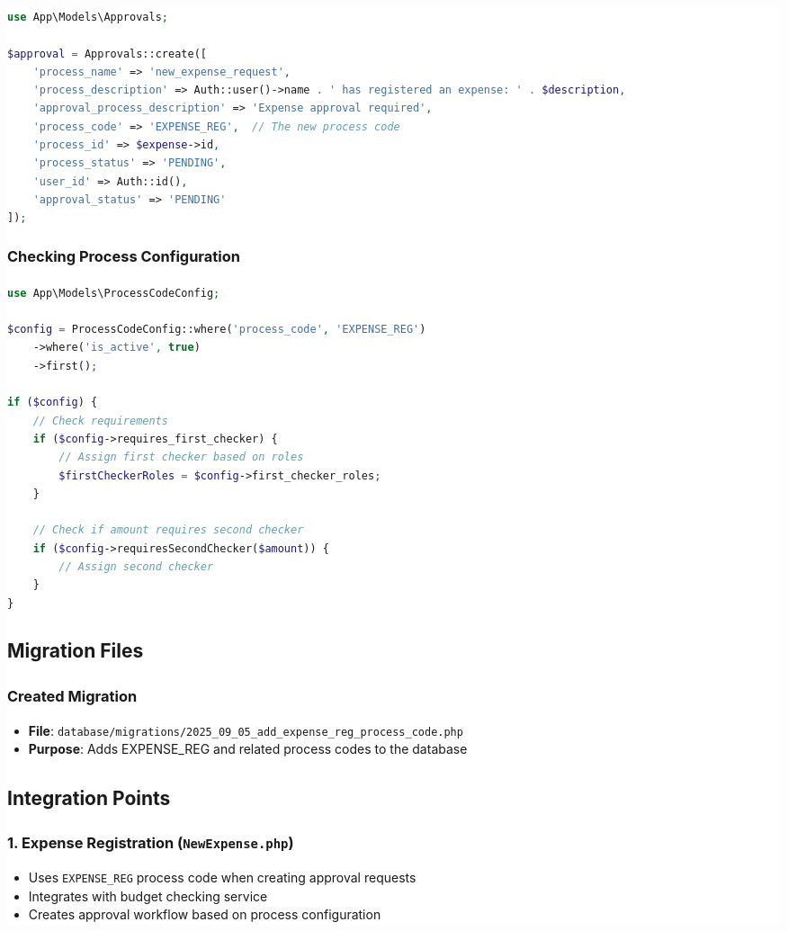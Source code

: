 ```php
use App\Models\Approvals;

$approval = Approvals::create([
    'process_name' => 'new_expense_request',
    'process_description' => Auth::user()->name . ' has registered an expense: ' . $description,
    'approval_process_description' => 'Expense approval required',
    'process_code' => 'EXPENSE_REG',  // The new process code
    'process_id' => $expense->id,
    'process_status' => 'PENDING',
    'user_id' => Auth::id(),
    'approval_status' => 'PENDING'
]);
```

### Checking Process Configuration

```php
use App\Models\ProcessCodeConfig;

$config = ProcessCodeConfig::where('process_code', 'EXPENSE_REG')
    ->where('is_active', true)
    ->first();

if ($config) {
    // Check requirements
    if ($config->requires_first_checker) {
        // Assign first checker based on roles
        $firstCheckerRoles = $config->first_checker_roles;
    }
    
    // Check if amount requires second checker
    if ($config->requiresSecondChecker($amount)) {
        // Assign second checker
    }
}
```

## Migration Files

### Created Migration
- **File**: `database/migrations/2025_09_05_add_expense_reg_process_code.php`
- **Purpose**: Adds EXPENSE_REG and related process codes to the database

## Integration Points

### 1. Expense Registration (`NewExpense.php`)
- Uses `EXPENSE_REG` process code when creating approval requests
- Integrates with budget checking service
- Creates approval workflow based on process configuration

